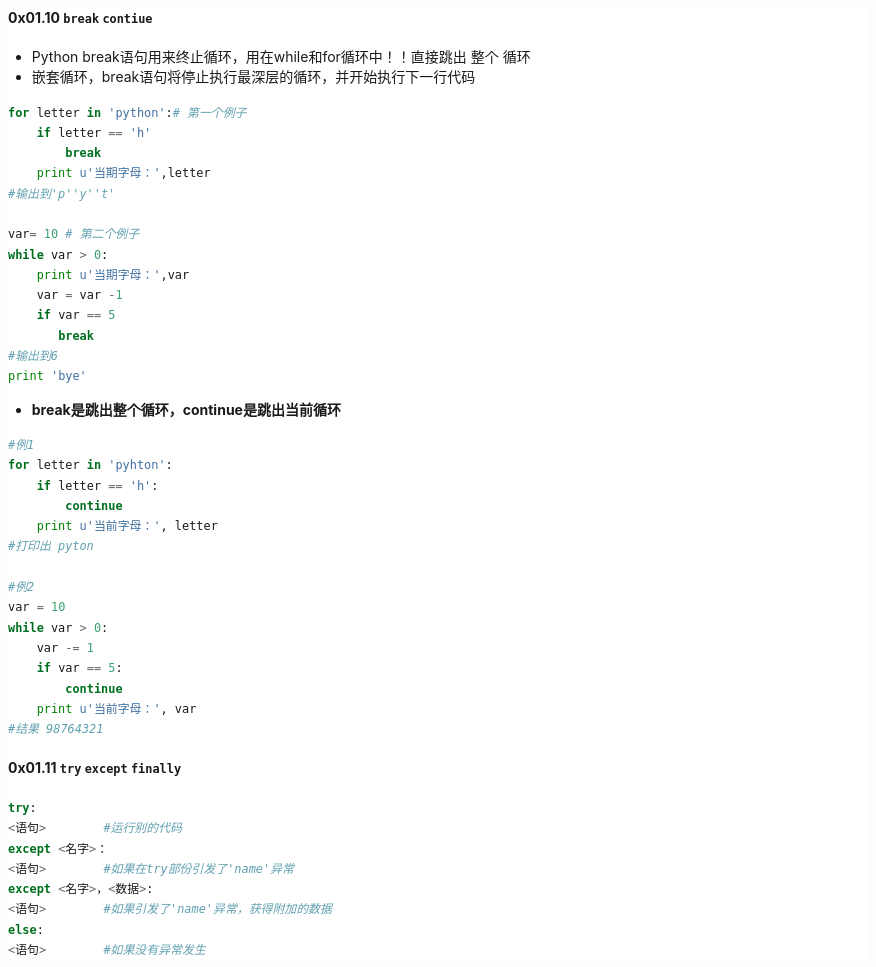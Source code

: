 #### 0x01.10 `break`  `contiue`

- Python break语句用来终止循环，用在while和for循环中！！直接跳出 整个 循环 
- 嵌套循环，break语句将停止执行最深层的循环，并开始执行下一行代码

```python
for letter in 'python':# 第一个例子
    if letter == 'h'
        break 
    print u'当期字母：',letter
#输出到'p''y''t'    

var= 10 # 第二个例子
while var > 0:
    print u'当期字母：',var 
    var = var -1
    if var == 5
       break
#输出到6       
print 'bye'
```

- **break是跳出整个循环，continue是跳出当前循环**

```python
#例1
for letter in 'pyhton':
    if letter == 'h':
        continue
    print u'当前字母：', letter
#打印出 pyton

#例2
var = 10
while var > 0:
    var -= 1
    if var == 5:
        continue
    print u'当前字母：', var
#结果 98764321
```

#### 0x01.11 `try` `except` `finally`

```python
try:
<语句>        #运行别的代码
except <名字>：
<语句>        #如果在try部份引发了'name'异常
except <名字>，<数据>:
<语句>        #如果引发了'name'异常，获得附加的数据
else:
<语句>        #如果没有异常发生
```
